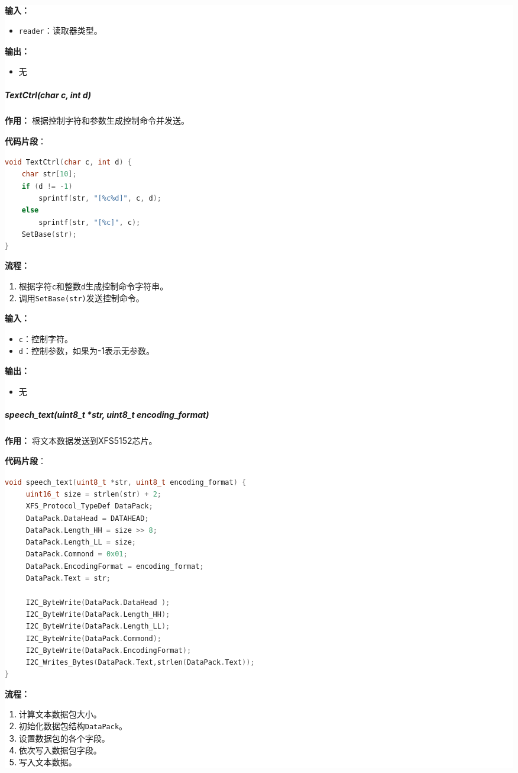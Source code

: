 
**输入：**
- `reader`：读取器类型。

**输出：**
- 无

##### TextCtrl(char c, int d)
**作用：**
	根据控制字符和参数生成控制命令并发送。

**代码片段**：

```c
void TextCtrl(char c, int d) {
    char str[10];
    if (d != -1)
        sprintf(str, "[%c%d]", c, d);
    else
        sprintf(str, "[%c]", c);
    SetBase(str); 
}
```
**流程：**
1. 根据字符`c`和整数`d`生成控制命令字符串。
2. 调用`SetBase(str)`发送控制命令。

**输入：**
- `c`：控制字符。
- `d`：控制参数，如果为-1表示无参数。

**输出：**
- 无

##### speech_text(uint8_t *str, uint8_t encoding_format)
**作用：**
	将文本数据发送到XFS5152芯片。

**代码片段**：

```c
void speech_text(uint8_t *str, uint8_t encoding_format) {
	 uint16_t size = strlen(str) + 2;
	 XFS_Protocol_TypeDef DataPack;
	 DataPack.DataHead = DATAHEAD;
	 DataPack.Length_HH = size >> 8;
	 DataPack.Length_LL = size;
	 DataPack.Commond = 0x01;
	 DataPack.EncodingFormat = encoding_format;
	 DataPack.Text = str;
	 
	 I2C_ByteWrite(DataPack.DataHead );
	 I2C_ByteWrite(DataPack.Length_HH);	
	 I2C_ByteWrite(DataPack.Length_LL);
	 I2C_ByteWrite(DataPack.Commond);	
	 I2C_ByteWrite(DataPack.EncodingFormat);		
	 I2C_Writes_Bytes(DataPack.Text,strlen(DataPack.Text));	 
}
```
**流程：**
1. 计算文本数据包大小。
2. 初始化数据包结构`DataPack`。
3. 设置数据包的各个字段。
4. 依次写入数据包字段。
5. 写入文本数据。
